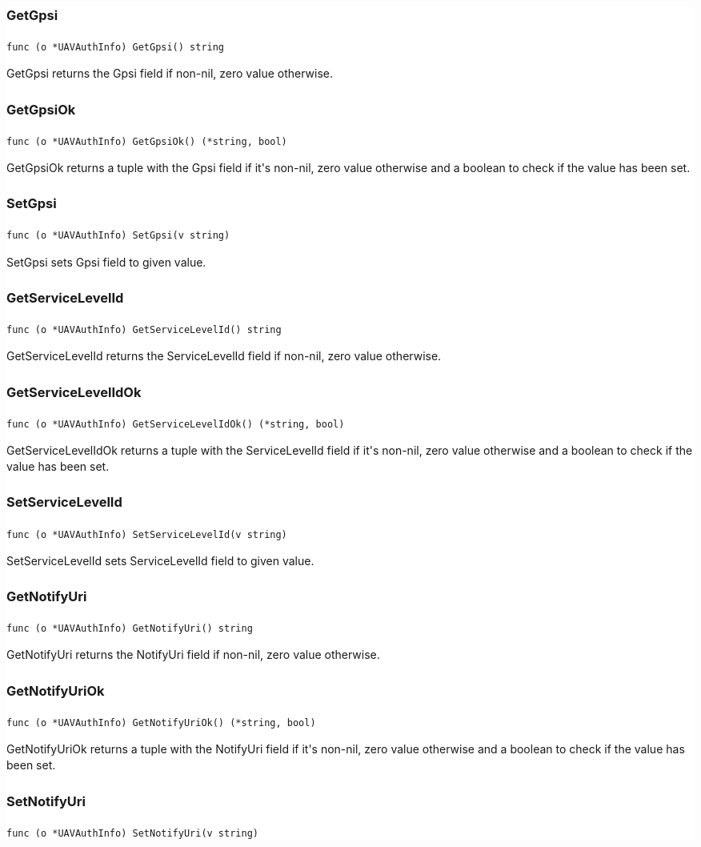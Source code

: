 ### GetGpsi

`func (o *UAVAuthInfo) GetGpsi() string`

GetGpsi returns the Gpsi field if non-nil, zero value otherwise.

### GetGpsiOk

`func (o *UAVAuthInfo) GetGpsiOk() (*string, bool)`

GetGpsiOk returns a tuple with the Gpsi field if it's non-nil, zero value otherwise
and a boolean to check if the value has been set.

### SetGpsi

`func (o *UAVAuthInfo) SetGpsi(v string)`

SetGpsi sets Gpsi field to given value.


### GetServiceLevelId

`func (o *UAVAuthInfo) GetServiceLevelId() string`

GetServiceLevelId returns the ServiceLevelId field if non-nil, zero value otherwise.

### GetServiceLevelIdOk

`func (o *UAVAuthInfo) GetServiceLevelIdOk() (*string, bool)`

GetServiceLevelIdOk returns a tuple with the ServiceLevelId field if it's non-nil, zero value otherwise
and a boolean to check if the value has been set.

### SetServiceLevelId

`func (o *UAVAuthInfo) SetServiceLevelId(v string)`

SetServiceLevelId sets ServiceLevelId field to given value.


### GetNotifyUri

`func (o *UAVAuthInfo) GetNotifyUri() string`

GetNotifyUri returns the NotifyUri field if non-nil, zero value otherwise.

### GetNotifyUriOk

`func (o *UAVAuthInfo) GetNotifyUriOk() (*string, bool)`

GetNotifyUriOk returns a tuple with the NotifyUri field if it's non-nil, zero value otherwise
and a boolean to check if the value has been set.

### SetNotifyUri

`func (o *UAVAuthInfo) SetNotifyUri(v string)`
